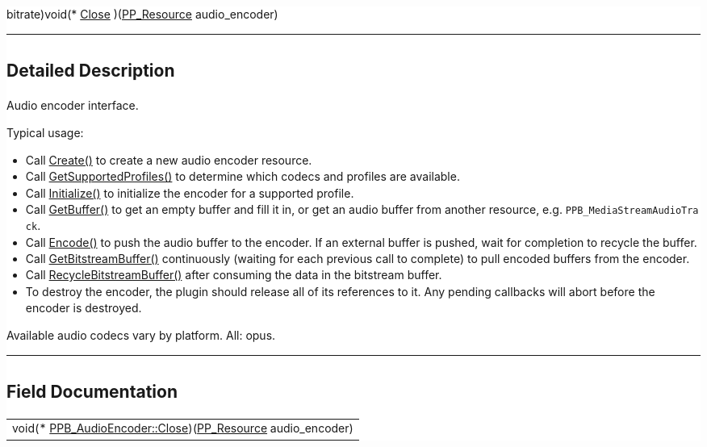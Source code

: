 bitrate)</td></tr><tr class="odd"><td style="text-align: right;">void(* </td><td><a href="/docs/native-client/pepper_dev/c/struct_p_p_b___audio_encoder__0__1#ad472829d0944505ce8cfb2a2b6308165" class="el">Close</a> )(<a href="/docs/native-client/pepper_dev/c/group___typedefs#gafdc3895ee80f4750d0d95ae1b677e9b7" class="el">PP_Resource</a> audio_encoder)</td></tr></tbody></table>

------------------------------------------------------------------------

<span id="details" class="anchor" style="margin: 0;"></span>

Detailed Description
--------------------

Audio encoder interface.

Typical usage:

-   Call <a href="/docs/native-client/pepper_dev/c/struct_p_p_b___audio_encoder__0__1#a116d0908bcdd955e33e00cbd9ae04110" class="el" title="Creates a new audio encoder resource.">Create()</a> to create a new audio encoder resource.
-   Call <a href="/docs/native-client/pepper_dev/c/struct_p_p_b___audio_encoder__0__1#a2ad5e2334abb35ede4c413e50e92ec61" class="el" title="Gets an array of supported audio encoder profiles.">GetSupportedProfiles()</a> to determine which codecs and profiles are available.
-   Call <a href="/docs/native-client/pepper_dev/c/struct_p_p_b___audio_encoder__0__1#a676b09b0a98069daea08678a8c9e5d70" class="el" title="Initializes an audio encoder resource.">Initialize()</a> to initialize the encoder for a supported profile.
-   Call <a href="/docs/native-client/pepper_dev/c/struct_p_p_b___audio_encoder__0__1#ac154730ff2248134c73d5155c4a7095f" class="el" title="Gets a blank audio buffer (with metadata given by the Initialize() call) which can be filled with aud...">GetBuffer()</a> to get an empty buffer and fill it in, or get an audio buffer from another resource, e.g. `PPB_MediaStreamAudioTrack`.
-   Call <a href="/docs/native-client/pepper_dev/c/struct_p_p_b___audio_encoder__0__1#a61e9304df6da6bbb97236805d702d0a3" class="el" title="Encodes an audio buffer.">Encode()</a> to push the audio buffer to the encoder. If an external buffer is pushed, wait for completion to recycle the buffer.
-   Call <a href="/docs/native-client/pepper_dev/c/struct_p_p_b___audio_encoder__0__1#a7386d14006ed634530d0ad2ecdb61529" class="el" title="Gets the next encoded bitstream buffer from the encoder.">GetBitstreamBuffer()</a> continuously (waiting for each previous call to complete) to pull encoded buffers from the encoder.
-   Call <a href="/docs/native-client/pepper_dev/c/struct_p_p_b___audio_encoder__0__1#a8046882d9584418d02e017130aa55d80" class="el" title="Recycles a bitstream buffer back to the encoder.">RecycleBitstreamBuffer()</a> after consuming the data in the bitstream buffer.
-   To destroy the encoder, the plugin should release all of its references to it. Any pending callbacks will abort before the encoder is destroyed.

Available audio codecs vary by platform. All: opus.

------------------------------------------------------------------------

Field Documentation
-------------------

<span id="ad472829d0944505ce8cfb2a2b6308165" class="anchor" style="margin: 0;"></span>

<table><tbody><tr class="odd"><td>void(* <a href="/docs/native-client/pepper_dev/c/struct_p_p_b___audio_encoder__0__1#ad472829d0944505ce8cfb2a2b6308165" class="el">PPB_AudioEncoder::Close</a>)(<a href="/docs/native-client/pepper_dev/c/group___typedefs#gafdc3895ee80f4750d0d95ae1b677e9b7" class="el">PP_Resource</a> audio_encoder)</td></tr></tbody></table>
